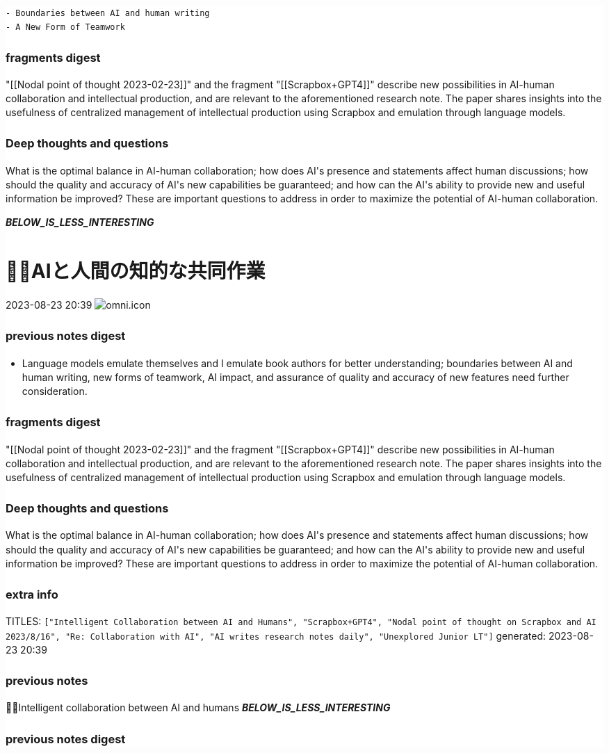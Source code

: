     - Boundaries between AI and human writing
    - A New Form of Teamwork

### fragments digest

"[[Nodal point of thought 2023-02-23]]" and the fragment "[[Scrapbox+GPT4]]" describe new possibilities in AI-human collaboration and intellectual production, and are relevant to the aforementioned research note. The paper shares insights into the usefulness of centralized management of intellectual production using Scrapbox and emulation through language models.

### Deep thoughts and questions

What is the optimal balance in AI-human collaboration; how does AI's presence and statements affect human discussions; how should the quality and accuracy of AI's new capabilities be guaranteed; and how can the AI's ability to provide new and useful information be improved? These are important questions to address in order to maximize the potential of AI-human collaboration.


___BELOW_IS_LESS_INTERESTING___
# 🤖🔁AIと人間の知的な共同作業
 2023-08-23 20:39 <img src='https://scrapbox.io/api/pages/nishio-en/omni/icon' alt='omni.icon' height="19.5"/>
### previous notes digest

- Language models emulate themselves and I emulate book authors for better understanding; boundaries between AI and human writing, new forms of teamwork, AI impact, and assurance of quality and accuracy of new features need further consideration.

### fragments digest

"[[Nodal point of thought 2023-02-23]]" and the fragment "[[Scrapbox+GPT4]]" describe new possibilities in AI-human collaboration and intellectual production, and are relevant to the aforementioned research note. The paper shares insights into the usefulness of centralized management of intellectual production using Scrapbox and emulation through language models.

### Deep thoughts and questions

What is the optimal balance in AI-human collaboration; how does AI's presence and statements affect human discussions; how should the quality and accuracy of AI's new capabilities be guaranteed; and how can the AI's ability to provide new and useful information be improved? These are important questions to address in order to maximize the potential of AI-human collaboration.

### extra info
TITLES: `["Intelligent Collaboration between AI and Humans", "Scrapbox+GPT4", "Nodal point of thought on Scrapbox and AI 2023/8/16", "Re: Collaboration with AI", "AI writes research notes daily", "Unexplored Junior LT"]`
generated: 2023-08-23 20:39
### previous notes
🤖🔁Intelligent collaboration between AI and humans
___BELOW_IS_LESS_INTERESTING___
### previous notes digest
